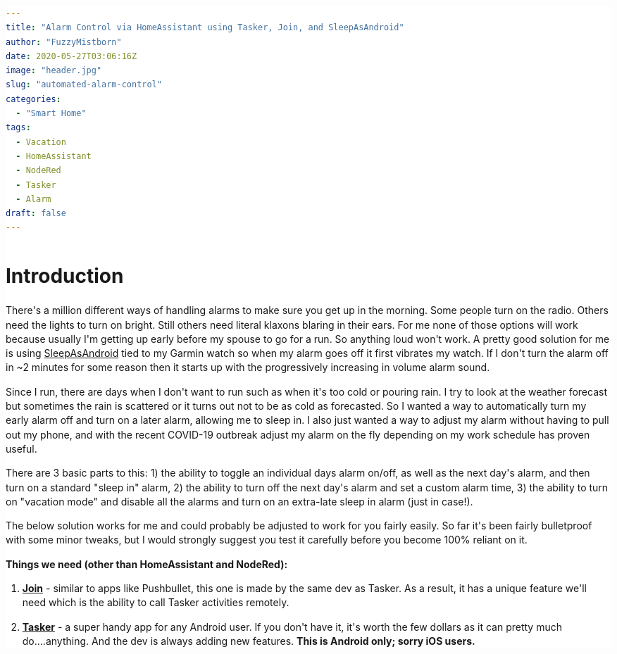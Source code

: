 ```yaml
---
title: "Alarm Control via HomeAssistant using Tasker, Join, and SleepAsAndroid"
author: "FuzzyMistborn"
date: 2020-05-27T03:06:16Z
image: "header.jpg"
slug: "automated-alarm-control"
categories:
  - "Smart Home"
tags:
  - Vacation
  - HomeAssistant
  - NodeRed
  - Tasker
  - Alarm
draft: false
---
```

# Introduction

There's a million different ways of handling alarms to make sure you get up in the morning.  Some people turn on the radio.  Others need the lights to turn on bright.  Still others need literal klaxons blaring in their ears.  For me none of those options will work because usually I'm getting up early before my spouse to go for a run.  So anything loud won't work.  A pretty good solution for me is using [SleepAsAndroid](https://play.google.com/store/apps/details?id=com.urbandroid.sleep) tied to my Garmin watch so when my alarm goes off it first vibrates my watch.  If I don't turn the alarm off in ~2 minutes for some reason then it starts up with the progressively increasing in volume alarm sound.

Since I run, there are days when I don't want to run such as when it's too cold or pouring rain.  I try to look at the weather forecast but sometimes the rain is scattered or it turns out not to be as cold as forecasted.  So I wanted a way to automatically turn my early alarm off and turn on a later alarm, allowing me to sleep in.  I also just wanted a way to adjust my alarm without having to pull out my phone, and with the recent COVID-19 outbreak adjust my alarm on the fly depending on my work schedule has proven useful.

There are 3 basic parts to this: 1) the ability to toggle an individual days alarm on/off, as well as the next day's alarm, and then turn on a standard "sleep in" alarm, 2) the ability to turn off the next day's alarm and set a custom alarm time, 3) the ability to turn on "vacation mode" and disable all the alarms and turn on an extra-late sleep in alarm (just in case!).

The below solution works for me and could probably be adjusted to work for you fairly easily.  So far it's been fairly bulletproof with some minor tweaks, but I would strongly suggest you test it carefully before you become 100% reliant on it.

**Things we need (other than HomeAssistant and NodeRed):**

1) [**Join**](https://play.google.com/store/apps/details?id=com.joaomgcd.join) - similar to apps like Pushbullet, this one is made by the same dev as Tasker.  As a result, it has a unique feature we'll need which is the ability to call Tasker activities remotely.

2) [**Tasker**](https://play.google.com/store/apps/details?id=net.dinglisch.android.taskerm) - a super handy app for any Android user.  If you don't have it, it's worth the few dollars as it can pretty much do....anything.  And the dev is always adding new features. **This is Android only; sorry iOS users.**
